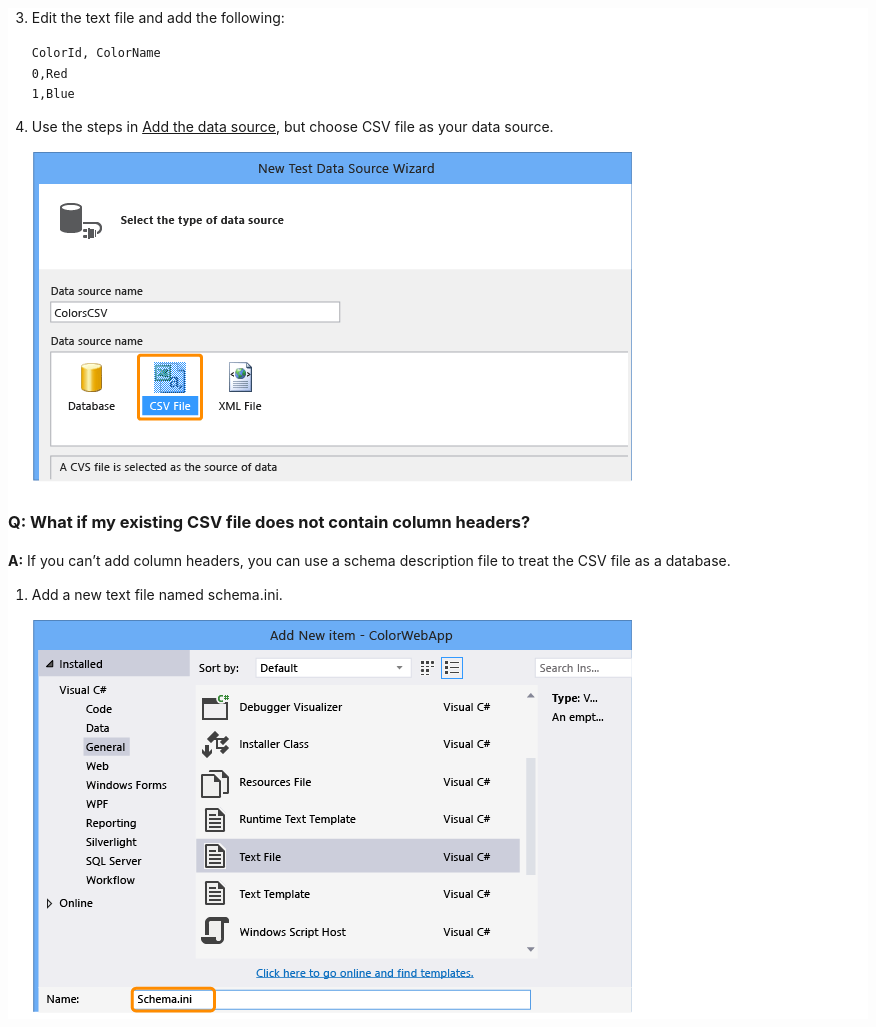 3. Edit the text file and add the following:

    ```text
    ColorId, ColorName
    0,Red
    1,Blue
    ```

4. Use the steps in [Add the data source](#add-the-data-source), but choose CSV file as your data source.

     ![Enter a name and choose CSV file](../test/media/web_test_databinding_adddatasourcedialog.png)

### Q: What if my existing CSV file does not contain column headers?

**A:** If you can’t add column headers, you can use a schema description file to treat the CSV file as a database.

1. Add a new text file named schema.ini.

     ![Add a schema.ini file](../test/media/web_test_databinding_schemafile.png)

